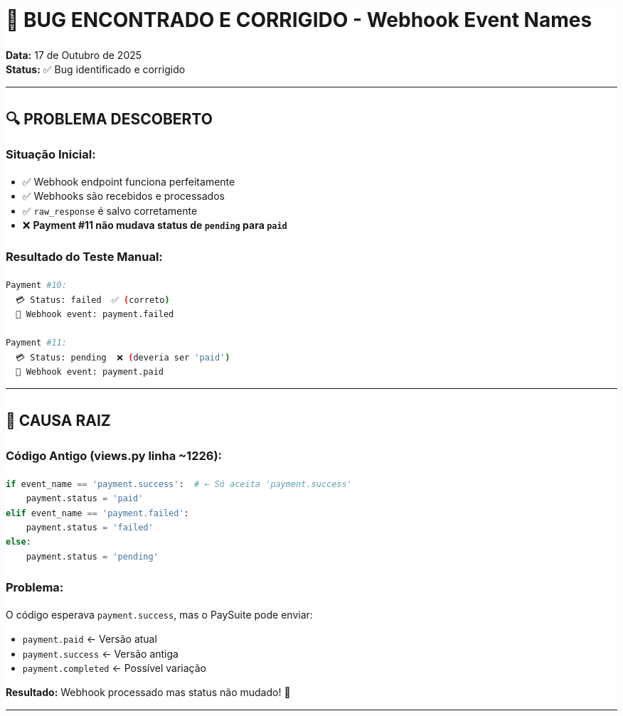 # 🐛 BUG ENCONTRADO E CORRIGIDO - Webhook Event Names

**Data:** 17 de Outubro de 2025  
**Status:** ✅ Bug identificado e corrigido

---

## 🔍 PROBLEMA DESCOBERTO

### Situação Inicial:
- ✅ Webhook endpoint funciona perfeitamente
- ✅ Webhooks são recebidos e processados
- ✅ `raw_response` é salvo corretamente
- ❌ **Payment #11 não mudava status de `pending` para `paid`**

### Resultado do Teste Manual:
```bash
Payment #10:
  💳 Status: failed  ✅ (correto)
  🎯 Webhook event: payment.failed
  
Payment #11:
  💳 Status: pending  ❌ (deveria ser 'paid')
  🎯 Webhook event: payment.paid
```

---

## 🐛 CAUSA RAIZ

### Código Antigo (views.py linha ~1226):
```python
if event_name == 'payment.success':  # ← Só aceita 'payment.success'
    payment.status = 'paid'
elif event_name == 'payment.failed':
    payment.status = 'failed'
else:
    payment.status = 'pending'
```

### Problema:
O código esperava `payment.success`, mas o PaySuite pode enviar:
- `payment.paid` ← Versão atual
- `payment.success` ← Versão antiga
- `payment.completed` ← Possível variação

**Resultado:** Webhook processado mas status não mudado! 🐛

---

